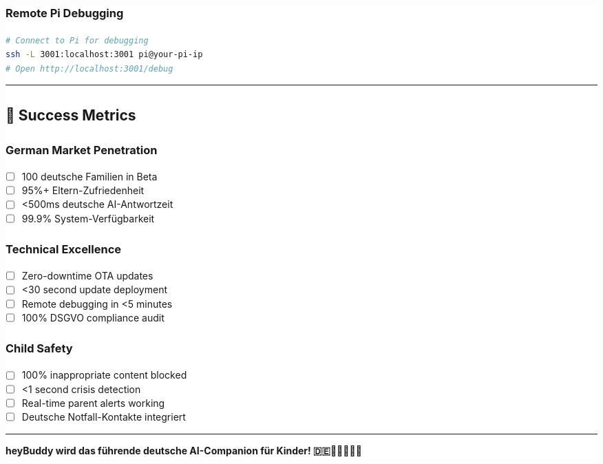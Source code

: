 ### **Remote Pi Debugging**
```bash
# Connect to Pi for debugging
ssh -L 3001:localhost:3001 pi@your-pi-ip
# Open http://localhost:3001/debug
```

---

## 🎯 **Success Metrics**

### **German Market Penetration**
- [ ] 100 deutsche Familien in Beta
- [ ] 95%+ Eltern-Zufriedenheit
- [ ] <500ms deutsche AI-Antwortzeit
- [ ] 99.9% System-Verfügbarkeit

### **Technical Excellence**
- [ ] Zero-downtime OTA updates
- [ ] <30 second update deployment
- [ ] Remote debugging in <5 minutes
- [ ] 100% DSGVO compliance audit

### **Child Safety**
- [ ] 100% inappropriate content blocked
- [ ] <1 second crisis detection
- [ ] Real-time parent alerts working
- [ ] Deutsche Notfall-Kontakte integriert

---

**heyBuddy wird das führende deutsche AI-Companion für Kinder! 🇩🇪🤖👨‍👩‍👧‍👦**